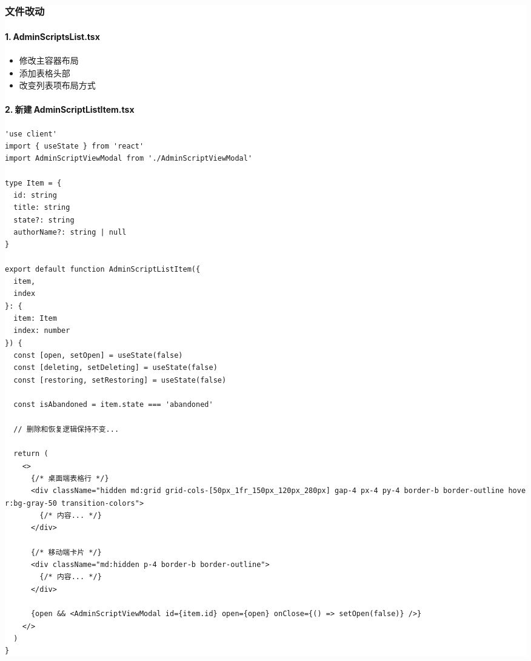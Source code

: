 ### 文件改动

#### 1. AdminScriptsList.tsx
- 修改主容器布局
- 添加表格头部
- 改变列表项布局方式

#### 2. 新建 AdminScriptListItem.tsx
```tsx
'use client'
import { useState } from 'react'
import AdminScriptViewModal from './AdminScriptViewModal'

type Item = { 
  id: string
  title: string
  state?: string
  authorName?: string | null 
}

export default function AdminScriptListItem({ 
  item, 
  index 
}: { 
  item: Item
  index: number
}) {
  const [open, setOpen] = useState(false)
  const [deleting, setDeleting] = useState(false)
  const [restoring, setRestoring] = useState(false)
  
  const isAbandoned = item.state === 'abandoned'
  
  // 删除和恢复逻辑保持不变...
  
  return (
    <>
      {/* 桌面端表格行 */}
      <div className="hidden md:grid grid-cols-[50px_1fr_150px_120px_280px] gap-4 px-4 py-4 border-b border-outline hover:bg-gray-50 transition-colors">
        {/* 内容... */}
      </div>
      
      {/* 移动端卡片 */}
      <div className="md:hidden p-4 border-b border-outline">
        {/* 内容... */}
      </div>
      
      {open && <AdminScriptViewModal id={item.id} open={open} onClose={() => setOpen(false)} />}
    </>
  )
}
```
